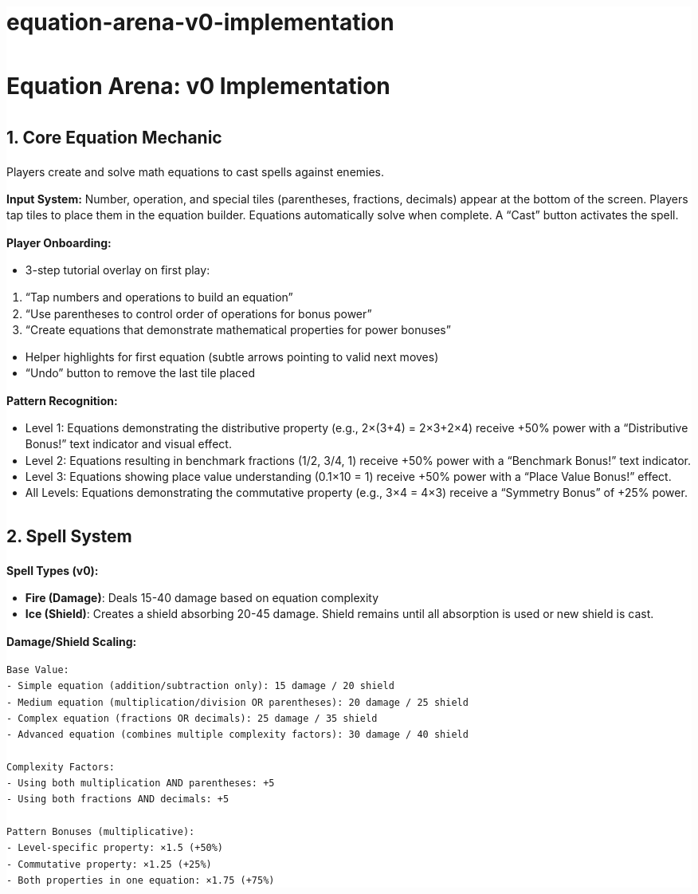 # equation-arena-v0-implementation

# Equation Arena: v0 Implementation

## 1. Core Equation Mechanic

Players create and solve math equations to cast spells against enemies.

**Input System:** Number, operation, and special tiles (parentheses, fractions, decimals) appear at the bottom of the screen. Players tap tiles to place them in the equation builder. Equations automatically solve when complete. A “Cast” button activates the spell.

**Player Onboarding:**

- 3-step tutorial overlay on first play:

1. “Tap numbers and operations to build an equation”
2. “Use parentheses to control order of operations for bonus power”
3. “Create equations that demonstrate mathematical properties for power bonuses”

- Helper highlights for first equation (subtle arrows pointing to valid next moves)
- “Undo” button to remove the last tile placed

**Pattern Recognition:**

- Level 1: Equations demonstrating the distributive property (e.g., 2×(3+4) = 2×3+2×4) receive +50% power with a “Distributive Bonus!” text indicator and visual effect.
- Level 2: Equations resulting in benchmark fractions (1/2, 3/4, 1) receive +50% power with a “Benchmark Bonus!” text indicator.
- Level 3: Equations showing place value understanding (0.1×10 = 1) receive +50% power with a “Place Value Bonus!” effect.
- All Levels: Equations demonstrating the commutative property (e.g., 3×4 = 4×3) receive a “Symmetry Bonus” of +25% power.

## 2. Spell System

**Spell Types (v0):**

- **Fire (Damage)**: Deals 15-40 damage based on equation complexity
- **Ice (Shield)**: Creates a shield absorbing 20-45 damage. Shield remains until all absorption is used or new shield is cast.

**Damage/Shield Scaling:**

```
Base Value:
- Simple equation (addition/subtraction only): 15 damage / 20 shield
- Medium equation (multiplication/division OR parentheses): 20 damage / 25 shield
- Complex equation (fractions OR decimals): 25 damage / 35 shield
- Advanced equation (combines multiple complexity factors): 30 damage / 40 shield

Complexity Factors:
- Using both multiplication AND parentheses: +5
- Using both fractions AND decimals: +5

Pattern Bonuses (multiplicative):
- Level-specific property: ×1.5 (+50%)
- Commutative property: ×1.25 (+25%)
- Both properties in one equation: ×1.75 (+75%)
```
